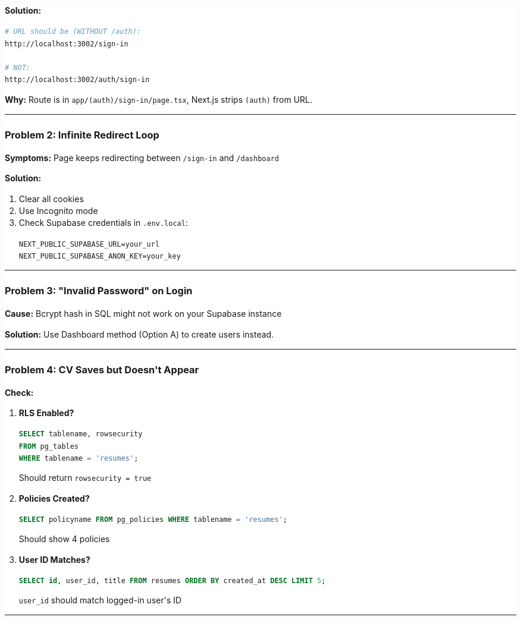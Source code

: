 **Solution:**
```bash
# URL should be (WITHOUT /auth):
http://localhost:3002/sign-in

# NOT:
http://localhost:3002/auth/sign-in
```

**Why:** Route is in `app/(auth)/sign-in/page.tsx`, Next.js strips `(auth)` from URL.

---

### **Problem 2: Infinite Redirect Loop**

**Symptoms:** Page keeps redirecting between `/sign-in` and `/dashboard`

**Solution:**
1. Clear all cookies
2. Use Incognito mode
3. Check Supabase credentials in `.env.local`:
   ```env
   NEXT_PUBLIC_SUPABASE_URL=your_url
   NEXT_PUBLIC_SUPABASE_ANON_KEY=your_key
   ```

---

### **Problem 3: "Invalid Password" on Login**

**Cause:** Bcrypt hash in SQL might not work on your Supabase instance

**Solution:** Use Dashboard method (Option A) to create users instead.

---

### **Problem 4: CV Saves but Doesn't Appear**

**Check:**
1. **RLS Enabled?**
   ```sql
   SELECT tablename, rowsecurity 
   FROM pg_tables 
   WHERE tablename = 'resumes';
   ```
   Should return `rowsecurity = true`

2. **Policies Created?**
   ```sql
   SELECT policyname FROM pg_policies WHERE tablename = 'resumes';
   ```
   Should show 4 policies

3. **User ID Matches?**
   ```sql
   SELECT id, user_id, title FROM resumes ORDER BY created_at DESC LIMIT 5;
   ```
   `user_id` should match logged-in user's ID

---